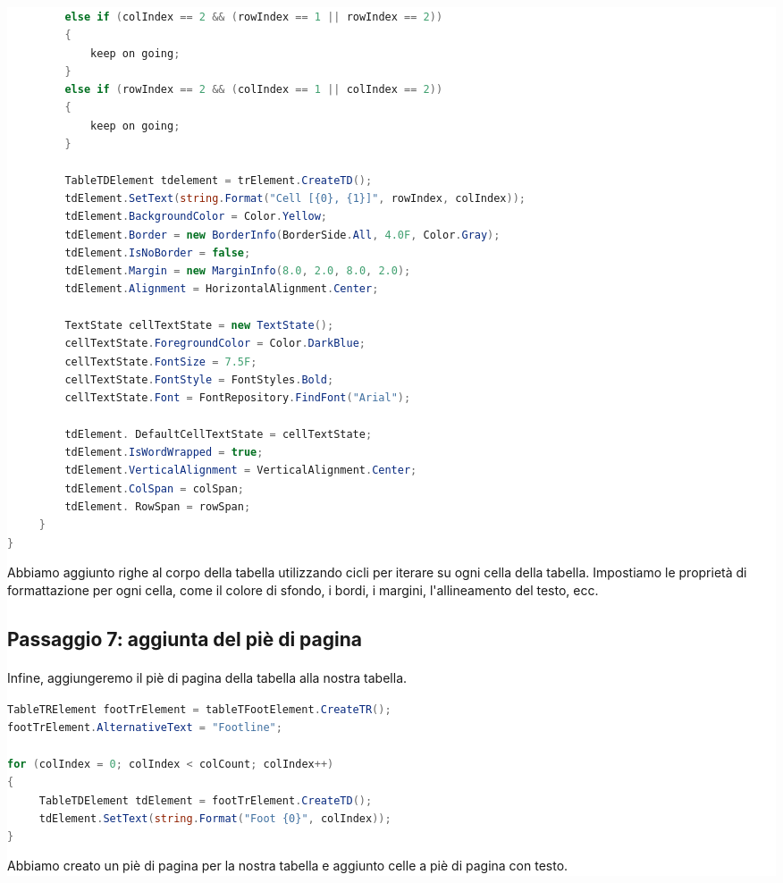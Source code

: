 ```csharp
         else if (colIndex == 2 && (rowIndex == 1 || rowIndex == 2))
         {
             keep on going;
         }
         else if (rowIndex == 2 && (colIndex == 1 || colIndex == 2))
         {
             keep on going;
         }

         TableTDElement tdelement = trElement.CreateTD();
         tdElement.SetText(string.Format("Cell [{0}, {1}]", rowIndex, colIndex));
         tdElement.BackgroundColor = Color.Yellow;
         tdElement.Border = new BorderInfo(BorderSide.All, 4.0F, Color.Gray);
         tdElement.IsNoBorder = false;
         tdElement.Margin = new MarginInfo(8.0, 2.0, 8.0, 2.0);
         tdElement.Alignment = HorizontalAlignment.Center;

         TextState cellTextState = new TextState();
         cellTextState.ForegroundColor = Color.DarkBlue;
         cellTextState.FontSize = 7.5F;
         cellTextState.FontStyle = FontStyles.Bold;
         cellTextState.Font = FontRepository.FindFont("Arial");

         tdElement. DefaultCellTextState = cellTextState;
         tdElement.IsWordWrapped = true;
         tdElement.VerticalAlignment = VerticalAlignment.Center;
         tdElement.ColSpan = colSpan;
         tdElement. RowSpan = rowSpan;
     }
}
```

Abbiamo aggiunto righe al corpo della tabella utilizzando cicli per iterare su ogni cella della tabella. Impostiamo le proprietà di formattazione per ogni cella, come il colore di sfondo, i bordi, i margini, l'allineamento del testo, ecc.

## Passaggio 7: aggiunta del piè di pagina

Infine, aggiungeremo il piè di pagina della tabella alla nostra tabella.

```csharp
TableTRElement footTrElement = tableTFootElement.CreateTR();
footTrElement.AlternativeText = "Footline";

for (colIndex = 0; colIndex < colCount; colIndex++)
{
     TableTDElement tdElement = footTrElement.CreateTD();
     tdElement.SetText(string.Format("Foot {0}", colIndex));
}
```

Abbiamo creato un piè di pagina per la nostra tabella e aggiunto celle a piè di pagina con testo.
